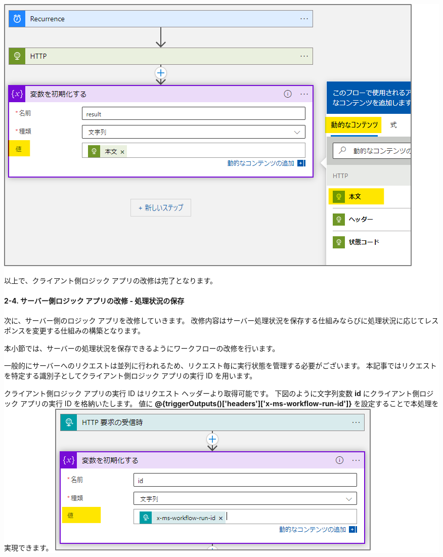 ![](./HttpAction-AsyncPattern-Polling/client2-5.png)

以上で、クライアント側ロジック アプリの改修は完了となります。

#### 2-4. サーバー側ロジック アプリの改修 - 処理状況の保存
次に、サーバー側のロジック アプリを改修していきます。
改修内容はサーバー処理状況を保存する仕組みならびに処理状況に応じてレスポンスを変更する仕組みの構築となります。

本小節では、サーバーの処理状況を保存できるようにワークフローの改修を行います。

一般的にサーバーへのリクエストは並列に行われるため、リクエスト毎に実行状態を管理する必要がございます。
本記事ではリクエストを特定する識別子としてクライアント側ロジック アプリの実行 ID を用います。

クライアント側ロジック アプリの実行 ID はリクエスト ヘッダーより取得可能です。
下図のように文字列変数 **id** にクライアント側ロジック アプリの実行 ID を格納いたします。
値に **@{triggerOutputs()[\'headers\'][\'x-ms-workflow-run-id\']}** を設定することで本処理を実現できます。
![](./HttpAction-AsyncPattern-Polling/server2-1.png)
